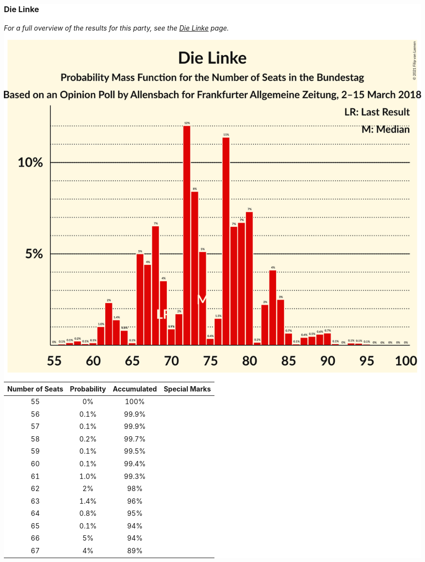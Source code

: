 ### Die Linke

*For a full overview of the results for this party, see the [Die Linke](party-dielinke.html) page.*

![Graph with seats probability mass function not yet produced](2018-03-15-Allensbach-seats-pmf-dielinke.png "Seats Probability Mass Function")

| Number of Seats | Probability | Accumulated | Special Marks |
|:---------------:|:-----------:|:-----------:|:-------------:|
| 55 | 0% | 100% |  |
| 56 | 0.1% | 99.9% |  |
| 57 | 0.1% | 99.9% |  |
| 58 | 0.2% | 99.7% |  |
| 59 | 0.1% | 99.5% |  |
| 60 | 0.1% | 99.4% |  |
| 61 | 1.0% | 99.3% |  |
| 62 | 2% | 98% |  |
| 63 | 1.4% | 96% |  |
| 64 | 0.8% | 95% |  |
| 65 | 0.1% | 94% |  |
| 66 | 5% | 94% |  |
| 67 | 4% | 89% |  |